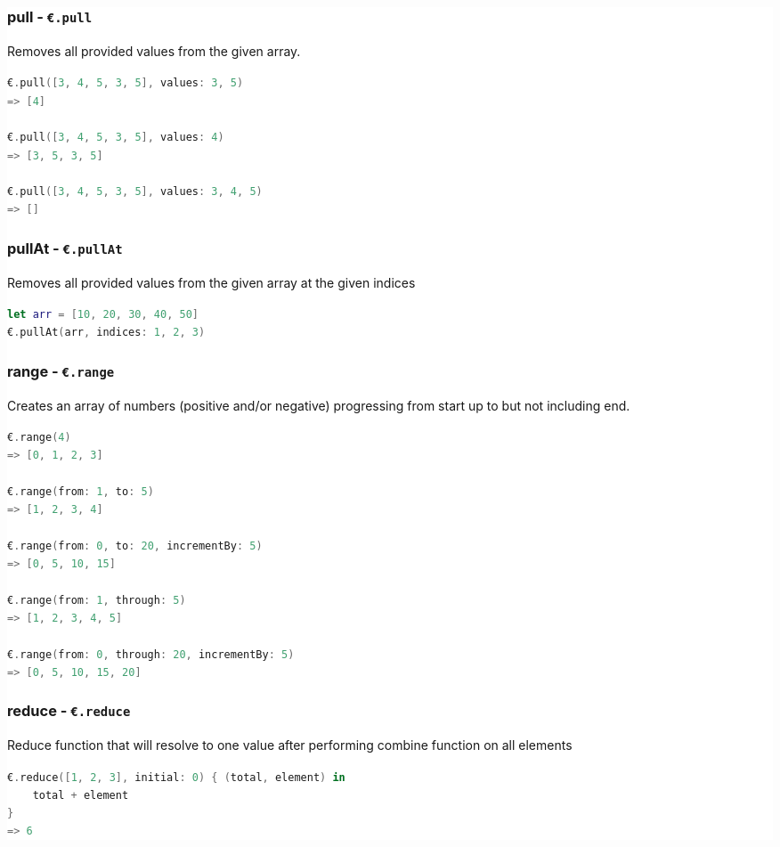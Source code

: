 ### pull - `€.pull`

Removes all provided values from the given array.

```swift
€.pull([3, 4, 5, 3, 5], values: 3, 5) 
=> [4]

€.pull([3, 4, 5, 3, 5], values: 4) 
=> [3, 5, 3, 5]

€.pull([3, 4, 5, 3, 5], values: 3, 4, 5) 
=> []
```

### pullAt - `€.pullAt`

Removes all provided values from the given array at the given indices

```swift
let arr = [10, 20, 30, 40, 50]
€.pullAt(arr, indices: 1, 2, 3)
```

### range - `€.range`

Creates an array of numbers (positive and/or negative) progressing from start up to but not including end.

```swift
€.range(4) 
=> [0, 1, 2, 3]

€.range(from: 1, to: 5) 
=> [1, 2, 3, 4]

€.range(from: 0, to: 20, incrementBy: 5) 
=> [0, 5, 10, 15]

€.range(from: 1, through: 5)
=> [1, 2, 3, 4, 5]

€.range(from: 0, through: 20, incrementBy: 5)
=> [0, 5, 10, 15, 20]
```

### reduce - `€.reduce`

Reduce function that will resolve to one value after performing combine function on all elements

```swift
€.reduce([1, 2, 3], initial: 0) { (total, element) in
    total + element
}
=> 6
```

